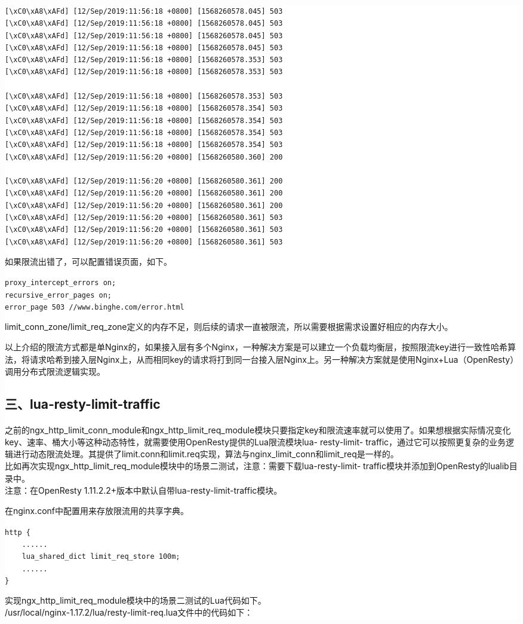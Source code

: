     [\xC0\xA8\xAFd] [12/Sep/2019:11:56:18 +0800] [1568260578.045] 503
    [\xC0\xA8\xAFd] [12/Sep/2019:11:56:18 +0800] [1568260578.045] 503
    [\xC0\xA8\xAFd] [12/Sep/2019:11:56:18 +0800] [1568260578.045] 503
    [\xC0\xA8\xAFd] [12/Sep/2019:11:56:18 +0800] [1568260578.045] 503
    [\xC0\xA8\xAFd] [12/Sep/2019:11:56:18 +0800] [1568260578.353] 503
    [\xC0\xA8\xAFd] [12/Sep/2019:11:56:18 +0800] [1568260578.353] 503
    
    [\xC0\xA8\xAFd] [12/Sep/2019:11:56:18 +0800] [1568260578.353] 503
    [\xC0\xA8\xAFd] [12/Sep/2019:11:56:18 +0800] [1568260578.354] 503
    [\xC0\xA8\xAFd] [12/Sep/2019:11:56:18 +0800] [1568260578.354] 503
    [\xC0\xA8\xAFd] [12/Sep/2019:11:56:18 +0800] [1568260578.354] 503
    [\xC0\xA8\xAFd] [12/Sep/2019:11:56:18 +0800] [1568260578.354] 503
    [\xC0\xA8\xAFd] [12/Sep/2019:11:56:20 +0800] [1568260580.360] 200
    
    [\xC0\xA8\xAFd] [12/Sep/2019:11:56:20 +0800] [1568260580.361] 200
    [\xC0\xA8\xAFd] [12/Sep/2019:11:56:20 +0800] [1568260580.361] 200
    [\xC0\xA8\xAFd] [12/Sep/2019:11:56:20 +0800] [1568260580.361] 200
    [\xC0\xA8\xAFd] [12/Sep/2019:11:56:20 +0800] [1568260580.361] 503
    [\xC0\xA8\xAFd] [12/Sep/2019:11:56:20 +0800] [1568260580.361] 503
    [\xC0\xA8\xAFd] [12/Sep/2019:11:56:20 +0800] [1568260580.361] 503

如果限流出错了，可以配置错误页面，如下。

    
    
    proxy_intercept_errors on;
    recursive_error_pages on;
    error_page 503 //www.binghe.com/error.html

limit_conn_zone/limit_req_zone定义的内存不足，则后续的请求一直被限流，所以需要根据需求设置好相应的内存大小。

以上介绍的限流方式都是单Nginx的，如果接入层有多个Nginx，一种解决方案是可以建立一个负载均衡层，按照限流key进行一致性哈希算法，将请求哈希到接入层Nginx上，从而相同key的请求将打到同一台接入层Nginx上。另一种解决方案就是使用Nginx+Lua（OpenResty）调用分布式限流逻辑实现。

## 三、lua-resty-limit-traffic

之前的ngx_http_limit_conn_module和ngx_http_limit_req_module模块只要指定key和限流速率就可以使用了。如果想根据实际情况变化key、速率、桶大小等这种动态特性，就需要使用OpenResty提供的Lua限流模块lua-
resty-limit-
traffic，通过它可以按照更复杂的业务逻辑进行动态限流处理。其提供了limit.conn和limit.req实现，算法与nginx_limit_conn和limit_req是一样的。  
比如再次实现ngx_http_limit_req_module模块中的场景二测试，注意：需要下载lua-resty-limit-
traffic模块并添加到OpenResty的lualib目录中。  
注意：在OpenResty 1.11.2.2+版本中默认自带lua-resty-limit-traffic模块。

在nginx.conf中配置用来存放限流用的共享字典。

    
    
    http {
    	......
    	lua_shared_dict limit_req_store 100m;
    	......
    }

实现ngx_http_limit_req_module模块中的场景二测试的Lua代码如下。  
/usr/local/nginx-1.17.2/lua/resty-limit-req.lua文件中的代码如下：

